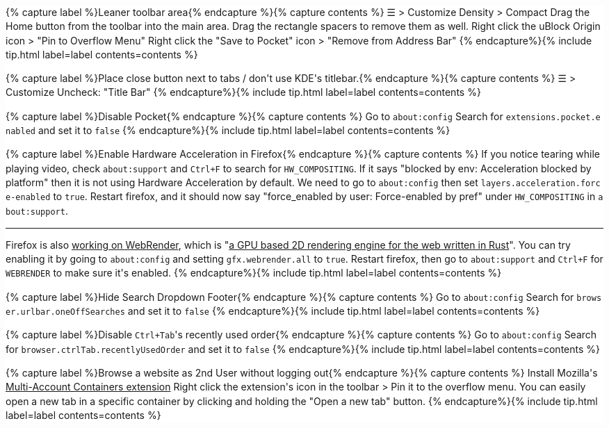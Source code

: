 {% capture label %}Leaner toolbar area{% endcapture %}{% capture contents %}
  ☰ > Customize
  Density > Compact
  Drag the Home button from the toolbar into the main area.
  Drag the rectangle spacers to remove them as well.
  Right click the uBlock Origin icon > "Pin to Overflow Menu"
  Right click the "Save to Pocket" icon > "Remove from Address Bar"
{% endcapture%}{% include tip.html label=label contents=contents %}

{% capture label %}Place close button next to tabs / don't use KDE's titlebar.{% endcapture %}{% capture contents %}
  ☰ > Customize
  Uncheck: "Title Bar"
{% endcapture%}{% include tip.html label=label contents=contents %}

{% capture label %}Disable Pocket{% endcapture %}{% capture contents %}
  Go to `about:config`
  Search for `extensions.pocket.enabled` and set it to `false`
{% endcapture%}{% include tip.html label=label contents=contents %}

{% capture label %}Enable Hardware Acceleration in Firefox{% endcapture %}{% capture contents %}
  If you notice tearing while playing video, check `about:support` and `Ctrl+F` to search for `HW_COMPOSITING`. If it says "blocked by env: Acceleration blocked by platform" then it is not using Hardware Acceleration by default.
  We need to go to `about:config` then set `layers.acceleration.force-enabled` to `true`.
  Restart firefox, and it should now say "force_enabled by user: Force-enabled by pref" under `HW_COMPOSITING` in `about:support`.

  -----

  Firefox is also [working on WebRender](https://wiki.mozilla.org/Platform/GFX/WebRender_Where#Linux), which is "[a GPU based 2D rendering engine for the web written in Rust](https://mozillagfx.wordpress.com/2020/04/30/moz-gfx-newsletter-52/)". You can try enabling it by going to `about:config` and setting `gfx.webrender.all` to `true`. Restart firefox, then go to `about:support` and `Ctrl+F` for `WEBRENDER` to make sure it's enabled.
{% endcapture%}{% include tip.html label=label contents=contents %}

{% capture label %}Hide Search Dropdown Footer{% endcapture %}{% capture contents %}
  Go to `about:config`
  Search for `browser.urlbar.oneOffSearches` and set it to `false`
{% endcapture%}{% include tip.html label=label contents=contents %}

{% capture label %}Disable `Ctrl+Tab`'s recently used order{% endcapture %}{% capture contents %}
  Go to `about:config`
  Search for `browser.ctrlTab.recentlyUsedOrder` and set it to `false`
{% endcapture%}{% include tip.html label=label contents=contents %}

{% capture label %}Browse a website as 2nd User without logging out{% endcapture %}{% capture contents %}
  Install Mozilla's [Multi-Account Containers extension](https://addons.mozilla.org/en-US/firefox/addon/multi-account-containers/)
  Right click the extension's icon in the toolbar > Pin it to the overflow menu.
  You can easily open a new tab in a specific container by clicking and holding the "Open a new tab" button.
{% endcapture%}{% include tip.html label=label contents=contents %}
